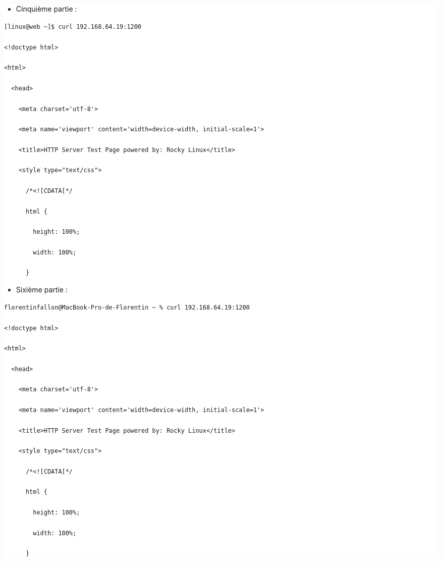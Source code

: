 + Cinquième partie :

```
[linux@web ~]$ curl 192.168.64.19:1200

<!doctype html>

<html>

  <head>

    <meta charset='utf-8'>

    <meta name='viewport' content='width=device-width, initial-scale=1'>

    <title>HTTP Server Test Page powered by: Rocky Linux</title>

    <style type="text/css">

      /*<![CDATA[*/

      html {

        height: 100%;

        width: 100%;

      }
```

+ Sixième partie :

```
florentinfallon@MacBook-Pro-de-Florentin ~ % curl 192.168.64.19:1200

<!doctype html>

<html>

  <head>

    <meta charset='utf-8'>

    <meta name='viewport' content='width=device-width, initial-scale=1'>

    <title>HTTP Server Test Page powered by: Rocky Linux</title>

    <style type="text/css">

      /*<![CDATA[*/

      html {

        height: 100%;

        width: 100%;

      }
```
